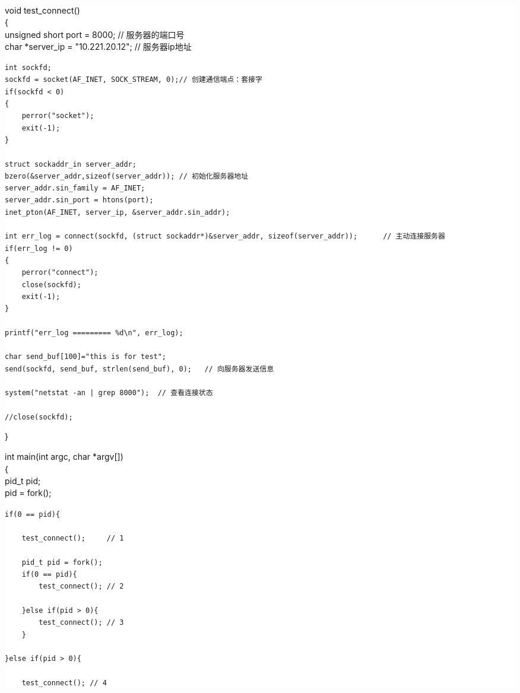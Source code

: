 void test_connect()  
{  
    unsigned short port = 8000;             // 服务器的端口号  
    char *server_ip = "10.221.20.12";       // 服务器ip地址  
      
    int sockfd;  
    sockfd = socket(AF_INET, SOCK_STREAM, 0);// 创建通信端点：套接字  
    if(sockfd < 0)  
    {  
        perror("socket");  
        exit(-1);  
    }  
      
    struct sockaddr_in server_addr;  
    bzero(&server_addr,sizeof(server_addr)); // 初始化服务器地址  
    server_addr.sin_family = AF_INET;  
    server_addr.sin_port = htons(port);  
    inet_pton(AF_INET, server_ip, &server_addr.sin_addr);  
      
    int err_log = connect(sockfd, (struct sockaddr*)&server_addr, sizeof(server_addr));      // 主动连接服务器  
    if(err_log != 0)  
    {  
        perror("connect");  
        close(sockfd);  
        exit(-1);  
    }  
      
    printf("err_log ========= %d\n", err_log);  
      
    char send_buf[100]="this is for test";  
    send(sockfd, send_buf, strlen(send_buf), 0);   // 向服务器发送信息  
      
    system("netstat -an | grep 8000");  // 查看连接状态  
      
    //close(sockfd);  
}  
  
int main(int argc, char *argv[])  
{  
    pid_t pid;  
    pid = fork();  
      
    if(0 == pid){  
  
        test_connect();     // 1  
          
        pid_t pid = fork();  
        if(0 == pid){  
            test_connect(); // 2  
          
        }else if(pid > 0){  
            test_connect(); // 3  
        }  
          
    }else if(pid > 0){  
          
        test_connect(); // 4  
          